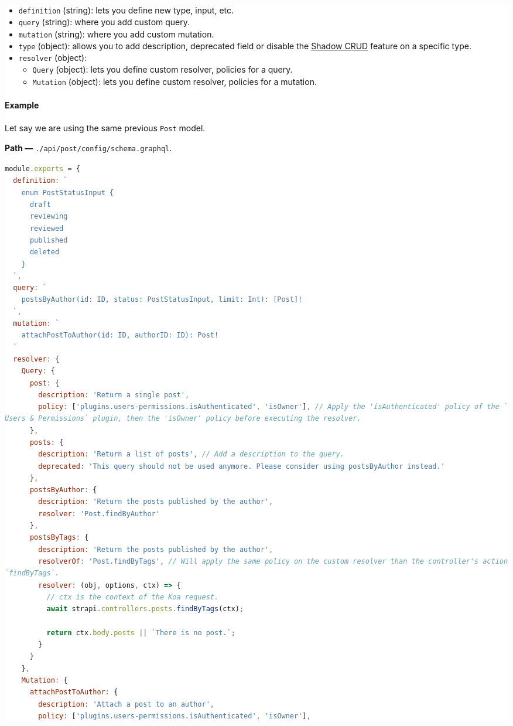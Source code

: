 - `definition` (string): lets you define new type, input, etc.
- `query` (string): where you add custom query.
- `mutation` (string): where you add custom mutation.
- `type` (object): allows you to add description, deprecated field or disable the [Shadow CRUD](#shadow-crud) feature on a specific type.
- `resolver` (object):
  - `Query` (object): lets you define custom resolver, policies for a query.
  - `Mutation` (object): lets you define custom resolver, policies for a mutation.

#### Example

Let say we are using the same previous `Post` model.

**Path —** `./api/post/config/schema.graphql`.

```js
module.exports = {
  definition: `
    enum PostStatusInput {
      draft
      reviewing
      reviewed
      published
      deleted
    }
  `,
  query: `
    postsByAuthor(id: ID, status: PostStatusInput, limit: Int): [Post]!
  `,
  mutation: `
    attachPostToAuthor(id: ID, authorID: ID): Post!
  `
  resolver: {
    Query: {
      post: {
        description: 'Return a single post',
        policy: ['plugins.users-permissions.isAuthenticated', 'isOwner'], // Apply the 'isAuthenticated' policy of the `Users & Permissions` plugin, then the 'isOwner' policy before executing the resolver.
      },
      posts: {
        description: 'Return a list of posts', // Add a description to the query.
        deprecated: 'This query should not be used anymore. Please consider using postsByAuthor instead.'
      },
      postsByAuthor: {
        description: 'Return the posts published by the author',
        resolver: 'Post.findByAuthor'
      },
      postsByTags: {
        description: 'Return the posts published by the author',
        resolverOf: 'Post.findByTags', // Will apply the same policy on the custom resolver than the controller's action `findByTags`.
        resolver: (obj, options, ctx) => {
          // ctx is the context of the Koa request.
          await strapi.controllers.posts.findByTags(ctx);

          return ctx.body.posts || `There is no post.`;
        }
      }
    },
    Mutation: {
      attachPostToAuthor: {
        description: 'Attach a post to an author',
        policy: ['plugins.users-permissions.isAuthenticated', 'isOwner'],
```